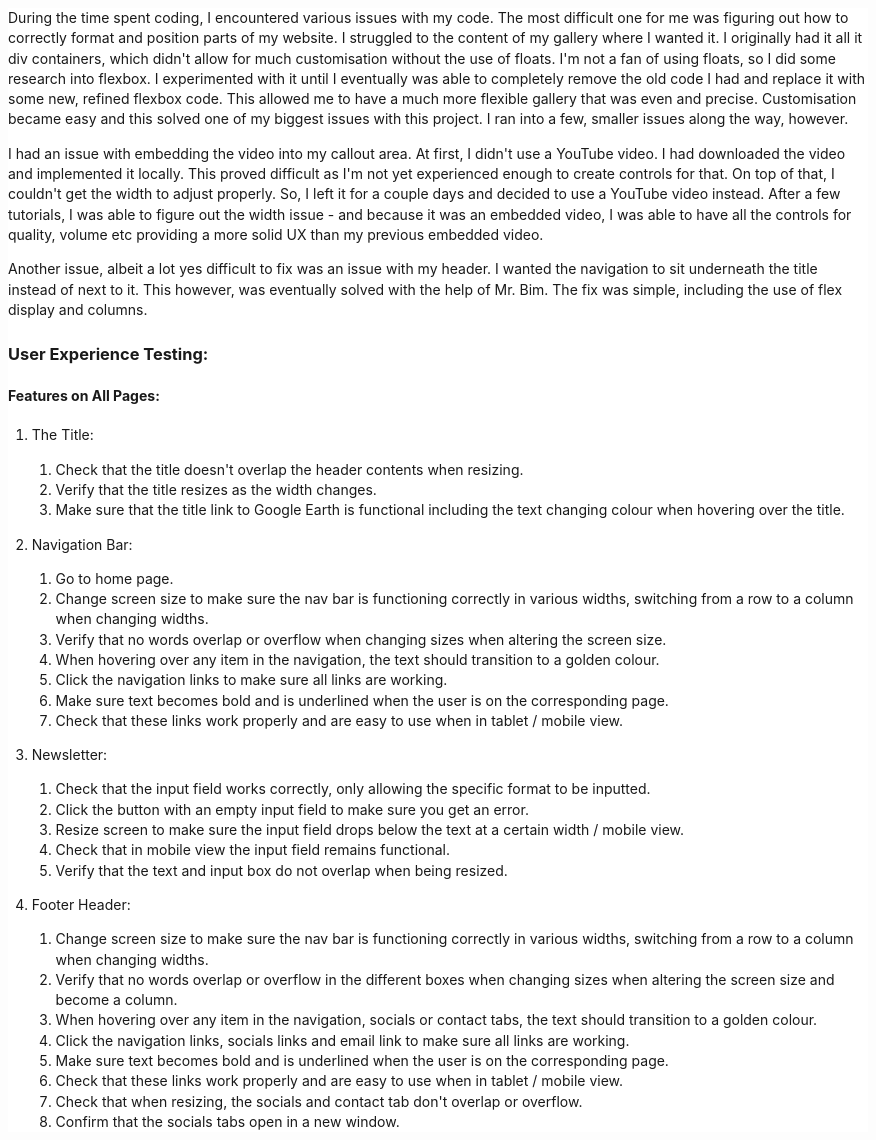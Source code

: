 During the time spent coding, I encountered various issues with my code. The most difficult one for me was figuring out how to correctly format and position parts of my website. I struggled to the content of my gallery where I wanted it. I originally had it all it div containers, which didn't allow for much customisation without the use of floats. I'm not a fan of using floats, so I did some research into flexbox. I experimented with it until I eventually was able to completely remove the old code I had and replace it with some new, refined flexbox code. This allowed me to have a much more flexible gallery that was even and precise. Customisation became easy and this solved one of my biggest issues with this project. I ran into a few, smaller issues along the way, however.  

I had an issue with embedding the video into my callout area. At first, I didn't use a YouTube video. I had downloaded the video and implemented it locally. This proved difficult as I'm not yet experienced enough to create controls for that. On top of that, I couldn't get the width to adjust properly. So, I left it for a couple days and decided to use a YouTube video instead. After a few tutorials, I was able to figure out the width issue - and because it was an embedded video, I was able to have all the controls for quality, volume etc providing a more solid UX than my previous embedded video.  

Another issue, albeit a lot yes difficult to fix was an issue with my header. I wanted the navigation to sit underneath the title instead of next to it. This however, was eventually solved with the help of Mr. Bim. The fix was simple, including the use of flex display and columns.  

### User Experience Testing: 

#### Features on All Pages: 

1. The Title: 
     1. Check that the title doesn't overlap the header contents when resizing. 
     2. Verify that the title resizes as the width changes.
     3. Make sure that the title link to Google Earth is functional including the text changing colour when hovering over the title. 

2. Navigation Bar: 
     1. Go to home page. 
     2. Change screen size to make sure the nav bar is functioning correctly in various widths, switching from a row to a column when changing widths. 
     3. Verify that no words overlap or overflow when changing sizes when altering the screen size.  
     4. When hovering over any item in the navigation, the text should transition to a golden colour. 
     5. Click the navigation links to make sure all links are working.  
     6. Make sure text becomes bold and is underlined when the user is on the corresponding page. 
     7. Check that these links work properly and are easy to use when in tablet / mobile view. 

3. Newsletter: 
     1. Check that the input field works correctly, only allowing the specific format to be inputted. 
     2. Click the button with an empty input field to make sure you get an error. 
     3. Resize screen to make sure the input field drops below the text at a certain width / mobile view. 
     4. Check that in mobile view the input field remains functional. 
     5. Verify that the text and input box do not overlap when being resized. 

4. Footer Header: 
     1. Change screen size to make sure the nav bar is functioning correctly in various widths, switching from a row to a column when changing widths. 
     2. Verify that no words overlap or overflow in the different boxes when changing sizes when altering the screen size and become a column. 
     3. When hovering over any item in the navigation, socials or contact tabs, the text should transition to a golden colour. 
     4. Click the navigation links, socials links and email link to make sure all links are working.  
     5. Make sure text becomes bold and is underlined when the user is on the corresponding page. 
     6. Check that these links work properly and are easy to use when in tablet / mobile view. 
     7. Check that when resizing, the socials and contact tab don't overlap or overflow. 
     8. Confirm that the socials tabs open in a new window.
     